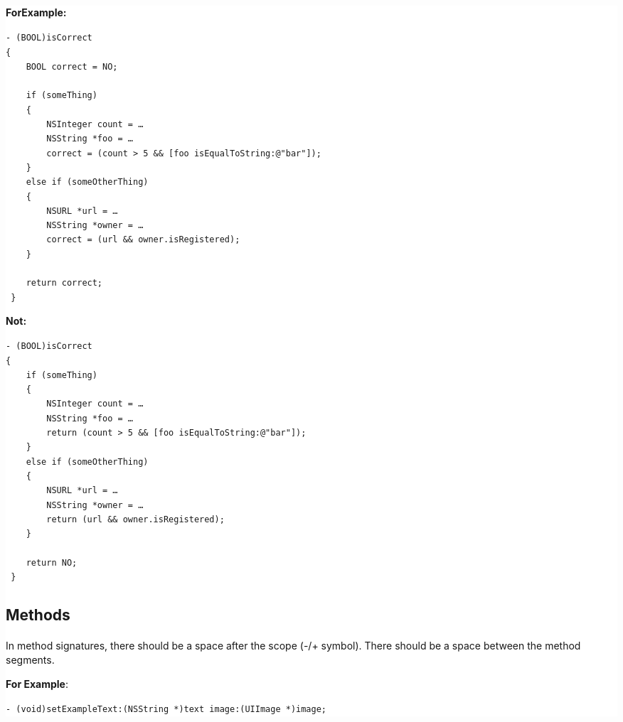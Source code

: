 **ForExample:**

```objc
- (BOOL)isCorrect
{
    BOOL correct = NO;
    
    if (someThing)
    {
        NSInteger count = …
        NSString *foo = …
        correct = (count > 5 && [foo isEqualToString:@"bar"]);
    }
    else if (someOtherThing)
    {
        NSURL *url = …
        NSString *owner = …
        correct = (url && owner.isRegistered);
    }
    
    return correct;
 }
 ```
 
 **Not:**
```objc
- (BOOL)isCorrect
{
    if (someThing)
    {
        NSInteger count = …
        NSString *foo = …
        return (count > 5 && [foo isEqualToString:@"bar"]);
    }
    else if (someOtherThing)
    {
        NSURL *url = …
        NSString *owner = …
        return (url && owner.isRegistered);
    }
    
    return NO;
 }
 ```


## Methods

In method signatures, there should be a space after the scope (-/+ symbol). There should be a space between the method segments.

**For Example**:
```objc
- (void)setExampleText:(NSString *)text image:(UIImage *)image;
```
